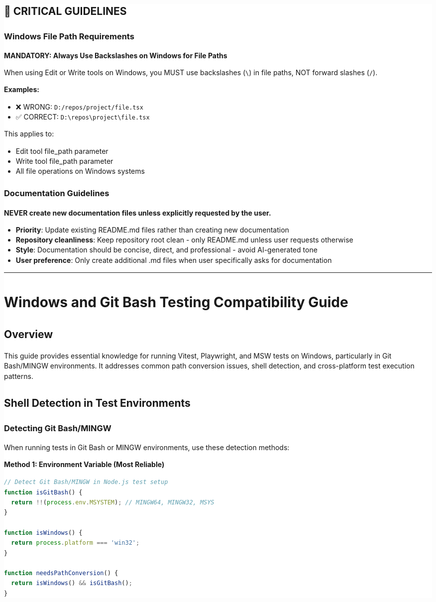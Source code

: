 ## 🚨 CRITICAL GUIDELINES

### Windows File Path Requirements

**MANDATORY: Always Use Backslashes on Windows for File Paths**

When using Edit or Write tools on Windows, you MUST use backslashes (`\`) in file paths, NOT forward slashes (`/`).

**Examples:**
- ❌ WRONG: `D:/repos/project/file.tsx`
- ✅ CORRECT: `D:\repos\project\file.tsx`

This applies to:
- Edit tool file_path parameter
- Write tool file_path parameter
- All file operations on Windows systems

### Documentation Guidelines

**NEVER create new documentation files unless explicitly requested by the user.**

- **Priority**: Update existing README.md files rather than creating new documentation
- **Repository cleanliness**: Keep repository root clean - only README.md unless user requests otherwise
- **Style**: Documentation should be concise, direct, and professional - avoid AI-generated tone
- **User preference**: Only create additional .md files when user specifically asks for documentation

---

# Windows and Git Bash Testing Compatibility Guide

## Overview

This guide provides essential knowledge for running Vitest, Playwright, and MSW tests on Windows, particularly in Git Bash/MINGW environments. It addresses common path conversion issues, shell detection, and cross-platform test execution patterns.

## Shell Detection in Test Environments

### Detecting Git Bash/MINGW

When running tests in Git Bash or MINGW environments, use these detection methods:

**Method 1: Environment Variable (Most Reliable)**
```javascript
// Detect Git Bash/MINGW in Node.js test setup
function isGitBash() {
  return !!(process.env.MSYSTEM); // MINGW64, MINGW32, MSYS
}

function isWindows() {
  return process.platform === 'win32';
}

function needsPathConversion() {
  return isWindows() && isGitBash();
}
```
